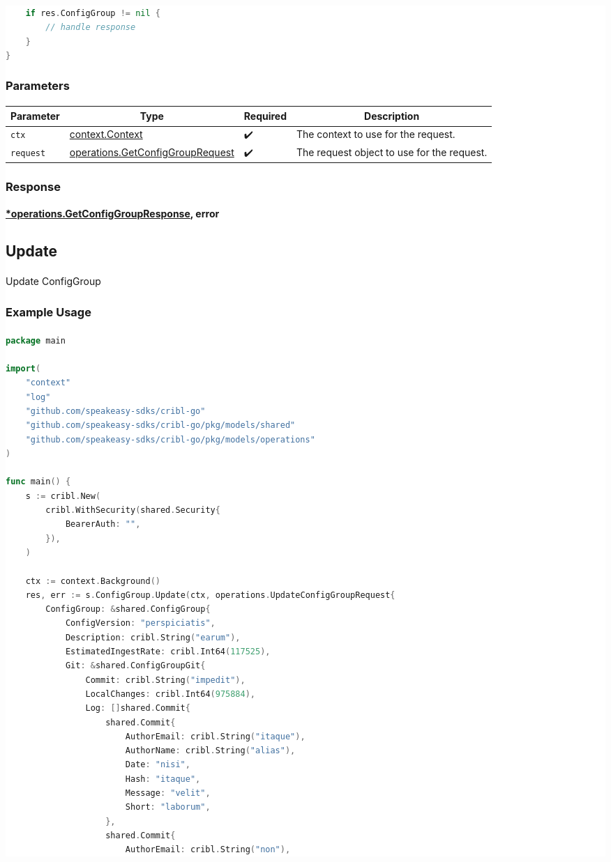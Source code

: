 ```go
    if res.ConfigGroup != nil {
        // handle response
    }
}
```

### Parameters

| Parameter                                                                            | Type                                                                                 | Required                                                                             | Description                                                                          |
| ------------------------------------------------------------------------------------ | ------------------------------------------------------------------------------------ | ------------------------------------------------------------------------------------ | ------------------------------------------------------------------------------------ |
| `ctx`                                                                                | [context.Context](https://pkg.go.dev/context#Context)                                | :heavy_check_mark:                                                                   | The context to use for the request.                                                  |
| `request`                                                                            | [operations.GetConfigGroupRequest](../../models/operations/getconfiggrouprequest.md) | :heavy_check_mark:                                                                   | The request object to use for the request.                                           |


### Response

**[*operations.GetConfigGroupResponse](../../models/operations/getconfiggroupresponse.md), error**


## Update

Update ConfigGroup

### Example Usage

```go
package main

import(
	"context"
	"log"
	"github.com/speakeasy-sdks/cribl-go"
	"github.com/speakeasy-sdks/cribl-go/pkg/models/shared"
	"github.com/speakeasy-sdks/cribl-go/pkg/models/operations"
)

func main() {
    s := cribl.New(
        cribl.WithSecurity(shared.Security{
            BearerAuth: "",
        }),
    )

    ctx := context.Background()
    res, err := s.ConfigGroup.Update(ctx, operations.UpdateConfigGroupRequest{
        ConfigGroup: &shared.ConfigGroup{
            ConfigVersion: "perspiciatis",
            Description: cribl.String("earum"),
            EstimatedIngestRate: cribl.Int64(117525),
            Git: &shared.ConfigGroupGit{
                Commit: cribl.String("impedit"),
                LocalChanges: cribl.Int64(975884),
                Log: []shared.Commit{
                    shared.Commit{
                        AuthorEmail: cribl.String("itaque"),
                        AuthorName: cribl.String("alias"),
                        Date: "nisi",
                        Hash: "itaque",
                        Message: "velit",
                        Short: "laborum",
                    },
                    shared.Commit{
                        AuthorEmail: cribl.String("non"),
```